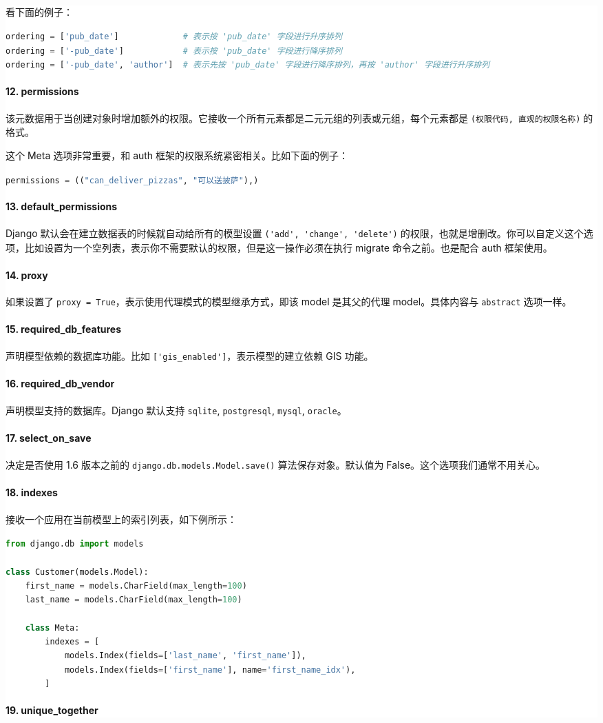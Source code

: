 看下面的例子：

```python
ordering = ['pub_date']             # 表示按 'pub_date' 字段进行升序排列
ordering = ['-pub_date']            # 表示按 'pub_date' 字段进行降序排列
ordering = ['-pub_date', 'author']  # 表示先按 'pub_date' 字段进行降序排列，再按 'author' 字段进行升序排列
```

#### 12. **permissions**

该元数据用于当创建对象时增加额外的权限。它接收一个所有元素都是二元元组的列表或元组，每个元素都是 `(权限代码, 直观的权限名称)` 的格式。

这个 Meta 选项非常重要，和 auth 框架的权限系统紧密相关。比如下面的例子：

```python
permissions = (("can_deliver_pizzas", "可以送披萨"),)
```

#### 13. **default_permissions**

Django 默认会在建立数据表的时候就自动给所有的模型设置 `('add', 'change', 'delete')` 的权限，也就是增删改。你可以自定义这个选项，比如设置为一个空列表，表示你不需要默认的权限，但是这一操作必须在执行 migrate 命令之前。也是配合 auth 框架使用。

#### 14. **proxy**

如果设置了 `proxy = True`，表示使用代理模式的模型继承方式，即该 model 是其父的代理 model。具体内容与 `abstract` 选项一样。

#### 15. **required_db_features**

声明模型依赖的数据库功能。比如 `['gis_enabled']`，表示模型的建立依赖 GIS 功能。

#### 16. **required_db_vendor**

声明模型支持的数据库。Django 默认支持 `sqlite`, `postgresql`, `mysql`, `oracle`。

#### 17. **select_on_save**

决定是否使用 1.6 版本之前的 `django.db.models.Model.save()` 算法保存对象。默认值为 False。这个选项我们通常不用关心。

#### 18. **indexes**

接收一个应用在当前模型上的索引列表，如下例所示：

```python
from django.db import models

class Customer(models.Model):
    first_name = models.CharField(max_length=100)
    last_name = models.CharField(max_length=100)

    class Meta:
        indexes = [
            models.Index(fields=['last_name', 'first_name']),
            models.Index(fields=['first_name'], name='first_name_idx'),
        ]
```

#### 19. **unique_together**

